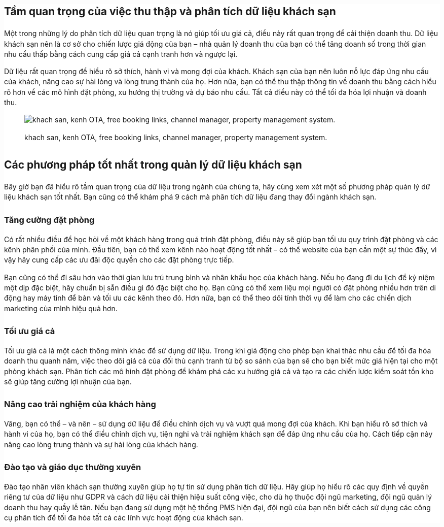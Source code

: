 ## Tầm quan trọng của việc thu thập và phân tích dữ liệu khách sạn

Một trong những lý do phân tích dữ liệu quan trọng là nó giúp tối ưu giá cả, điều này rất quan trọng để cải thiện doanh thu. Dữ liệu khách sạn nên là cơ sở cho chiến lược giá động của bạn – nhà quản lý doanh thu của bạn có thể tăng doanh số trong thời gian nhu cầu thấp bằng cách cung cấp giá cả cạnh tranh hơn và ngược lại.

Dữ liệu rất quan trọng để hiểu rõ sở thích, hành vi và mong đợi của khách. Khách sạn của bạn nên luôn nỗ lực đáp ứng nhu cầu của khách, nâng cao sự hài lòng và lòng trung thành của họ. Hơn nữa, bạn có thể thu thập thông tin về doanh thu bằng cách hiểu rõ hơn về các mô hình đặt phòng, xu hướng thị trường và dự báo nhu cầu. Tất cả điều này có thể tối đa hóa lợi nhuận và doanh thu.

<figure><img src="https://banmaixanh.vercel.app/image/article/khach-san-056.jpg" alt="khach san, kenh OTA, free booking links, channel manager, property management system." title="khach-san" height=100% width=100%><figcaption></p>khach san, kenh OTA, free booking links, channel manager, property management system.</p></figcaption></figure>

## Các phương pháp tốt nhất trong quản lý dữ liệu khách sạn

Bây giờ bạn đã hiểu rõ tầm quan trọng của dữ liệu trong ngành của chúng ta, hãy cùng xem xét một số phương pháp quản lý dữ liệu khách sạn tốt nhất. Bạn cũng có thể khám phá 9 cách mà phân tích dữ liệu đang thay đổi ngành khách sạn.

### Tăng cường đặt phòng

Có rất nhiều điều để học hỏi về một khách hàng trong quá trình đặt phòng, điều này sẽ giúp bạn tối ưu quy trình đặt phòng và các kênh phân phối của mình. Đầu tiên, bạn có thể xem kênh nào hoạt động tốt nhất – có thể website của bạn cần một sự thúc đẩy, vì vậy hãy cung cấp các ưu đãi độc quyền cho các đặt phòng trực tiếp.

Bạn cũng có thể đi sâu hơn vào thời gian lưu trú trung bình và nhân khẩu học của khách hàng. Nếu họ đang đi du lịch để kỷ niệm một dịp đặc biệt, hãy chuẩn bị sẵn điều gì đó đặc biệt cho họ. Bạn cũng có thể xem liệu mọi người có đặt phòng nhiều hơn trên di động hay máy tính để bàn và tối ưu các kênh theo đó. Hơn nữa, bạn có thể theo dõi tính thời vụ để làm cho các chiến dịch marketing của mình hiệu quả hơn.

### Tối ưu giá cả

Tối ưu giá cả là một cách thông minh khác để sử dụng dữ liệu. Trong khi giá động cho phép bạn khai thác nhu cầu để tối đa hóa doanh thu quanh năm, việc theo dõi giá cả của đối thủ cạnh tranh từ bộ so sánh của bạn sẽ cho bạn biết mức giá hiện tại cho một phòng khách sạn. Phân tích các mô hình đặt phòng để khám phá các xu hướng giá cả và tạo ra các chiến lược kiểm soát tồn kho sẽ giúp tăng cường lợi nhuận của bạn.

### Nâng cao trải nghiệm của khách hàng

Vâng, bạn có thể – và nên – sử dụng dữ liệu để điều chỉnh dịch vụ và vượt quá mong đợi của khách. Khi bạn hiểu rõ sở thích và hành vi của họ, bạn có thể điều chỉnh dịch vụ, tiện nghi và trải nghiệm khách sạn để đáp ứng nhu cầu của họ. Cách tiếp cận này nâng cao lòng trung thành và sự hài lòng của khách hàng.

### Đào tạo và giáo dục thường xuyên

Đào tạo nhân viên khách sạn thường xuyên giúp họ tự tin sử dụng phân tích dữ liệu. Hãy giúp họ hiểu rõ các quy định về quyền riêng tư của dữ liệu như GDPR và cách dữ liệu cải thiện hiệu suất công việc, cho dù họ thuộc đội ngũ marketing, đội ngũ quản lý doanh thu hay quầy lễ tân. Nếu bạn đang sử dụng một hệ thống PMS hiện đại, đội ngũ của bạn nên biết cách sử dụng các công cụ phân tích để tối đa hóa tất cả các lĩnh vực hoạt động của khách sạn.
